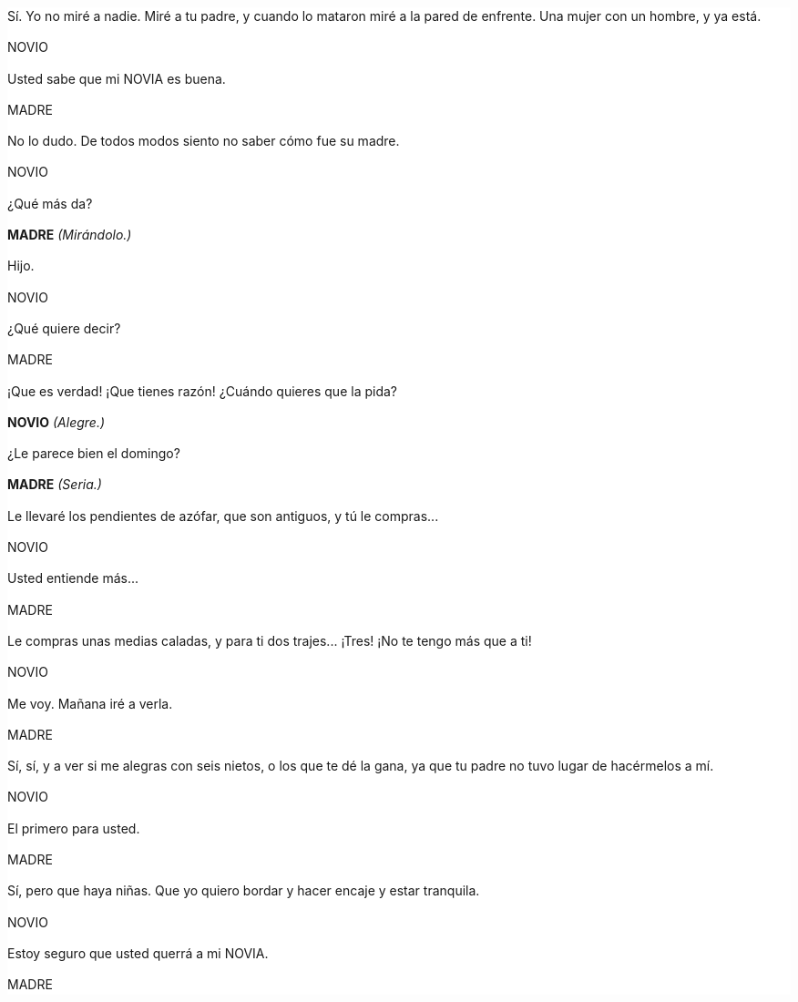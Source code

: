Sí. Yo no miré a nadie. Miré a tu padre, y cuando lo mataron miré a la pared de enfrente. Una mujer con un hombre, y ya está.

NOVIO

Usted sabe que mi NOVIA es buena.

MADRE

No lo dudo. De todos modos siento no saber cómo fue su madre.

NOVIO

¿Qué más da?

**MADRE** *(Mirándolo.)*

Hijo.

NOVIO

¿Qué quiere decir?

MADRE

¡Que es verdad! ¡Que tienes razón! ¿Cuándo quieres que la pida?

**NOVIO** *(Alegre.)*

¿Le parece bien el domingo?

**MADRE** *(Seria.)*

Le llevaré los pendientes de azófar, que son antiguos, y tú le compras\...

NOVIO

Usted entiende más\...

MADRE

Le compras unas medias caladas, y para ti dos trajes\... ¡Tres! ¡No te tengo más que a ti!

NOVIO

Me voy. Mañana iré a verla.

MADRE

Sí, sí, y a ver si me alegras con seis nietos, o los que te dé la gana, ya que tu padre no tuvo lugar de hacérmelos a mí.

NOVIO

El primero para usted.

MADRE

Sí, pero que haya niñas. Que yo quiero bordar y hacer encaje y estar tranquila.

NOVIO

Estoy seguro que usted querrá a mi NOVIA.

MADRE
